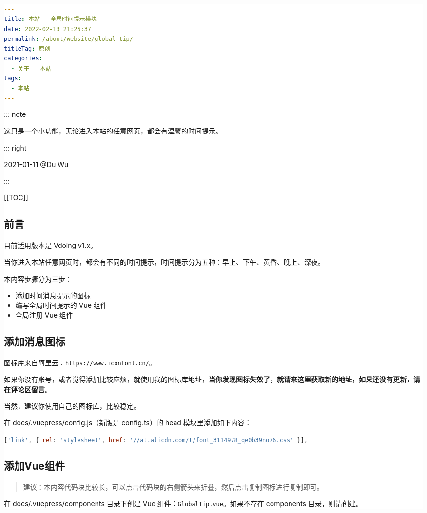 ```yaml
---
title: 本站 - 全局时间提示模块
date: 2022-02-13 21:26:37
permalink: /about/website/global-tip/
titleTag: 原创
categories:
  - 关于 - 本站
tags: 
  - 本站
---
```


::: note

这只是一个小功能，无论进入本站的任意网页，都会有温馨的时间提示。

::: right

2021-01-11 @Du Wu

:::

[[TOC]]



## 前言

目前适用版本是 Vdoing v1.x。

当你进入本站任意网页时，都会有不同的时间提示，时间提示分为五种：早上、下午、黄昏、晚上、深夜。

本内容步骤分为三步：

- 添加时间消息提示的图标
- 编写全局时间提示的 Vue 组件
- 全局注册 Vue 组件

## 添加消息图标

图标库来自阿里云：`https://www.iconfont.cn/`。

如果你没有账号，或者觉得添加比较麻烦，就使用我的图标库地址，**当你发现图标失效了，就请来这里获取新的地址，如果还没有更新，请在评论区留言**。

当然，建议你使用自己的图标库，比较稳定。

在 docs/.vuepress/config.js（新版是 config.ts）的 head 模块里添加如下内容：

```js
['link', { rel: 'stylesheet', href: '//at.alicdn.com/t/font_3114978_qe0b39no76.css' }],
```

## 添加Vue组件

> 建议：本内容代码块比较长，可以点击代码块的右侧箭头来折叠，然后点击复制图标进行复制即可。

在 docs/.vuepress/components 目录下创建 Vue 组件：`GlobalTip.vue`。如果不存在 components 目录，则请创建。
